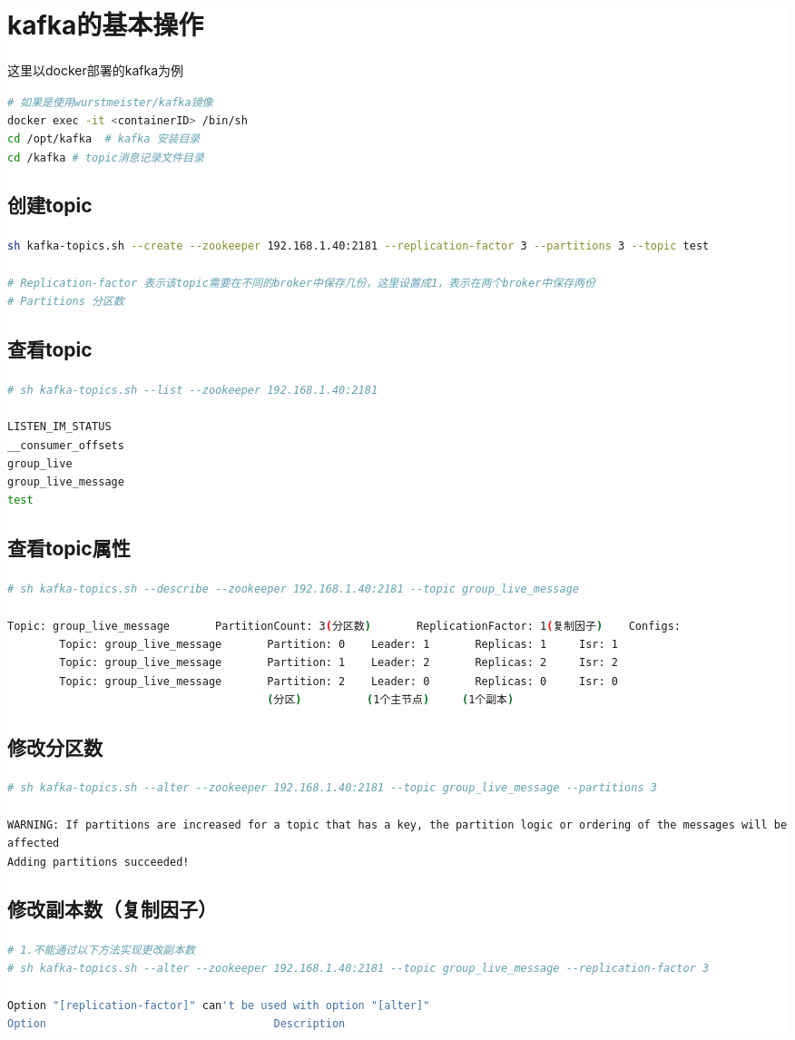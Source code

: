 # kafka的基本操作

这里以docker部署的kafka为例

```sh
# 如果是使用wurstmeister/kafka镜像
docker exec -it <containerID> /bin/sh
cd /opt/kafka  # kafka 安装目录
cd /kafka # topic消息记录文件目录

```

## 创建topic
```sh
sh kafka-topics.sh --create --zookeeper 192.168.1.40:2181 --replication-factor 3 --partitions 3 --topic test

# Replication-factor 表示该topic需要在不同的broker中保存几份，这里设置成1，表示在两个broker中保存两份
# Partitions 分区数
```

## 查看topic
```sh
# sh kafka-topics.sh --list --zookeeper 192.168.1.40:2181

LISTEN_IM_STATUS
__consumer_offsets
group_live
group_live_message
test
```

## 查看topic属性
```sh
# sh kafka-topics.sh --describe --zookeeper 192.168.1.40:2181 --topic group_live_message

Topic: group_live_message       PartitionCount: 3(分区数)       ReplicationFactor: 1(复制因子)    Configs: 
        Topic: group_live_message       Partition: 0    Leader: 1       Replicas: 1     Isr: 1
        Topic: group_live_message       Partition: 1    Leader: 2       Replicas: 2     Isr: 2
        Topic: group_live_message       Partition: 2    Leader: 0       Replicas: 0     Isr: 0
                                        (分区)          (1个主节点)     (1个副本)

```
## 修改分区数
```sh
# sh kafka-topics.sh --alter --zookeeper 192.168.1.40:2181 --topic group_live_message --partitions 3

WARNING: If partitions are increased for a topic that has a key, the partition logic or ordering of the messages will be affected
Adding partitions succeeded!
```
## 修改副本数（复制因子）
```sh
# 1.不能通过以下方法实现更改副本数
# sh kafka-topics.sh --alter --zookeeper 192.168.1.40:2181 --topic group_live_message --replication-factor 3

Option "[replication-factor]" can't be used with option "[alter]"
Option                                   Description                            
```